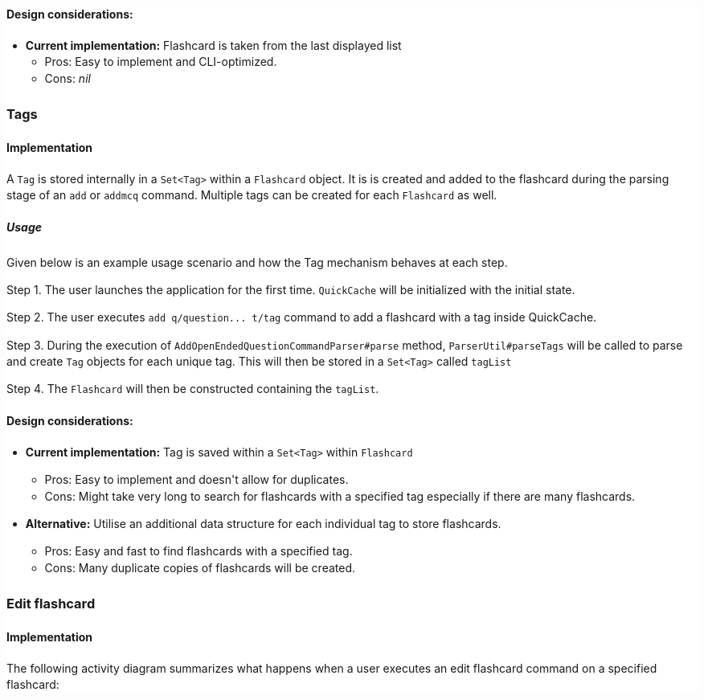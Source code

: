 #### Design considerations:

* **Current implementation:** Flashcard is taken from the last displayed list
  * Pros: Easy to implement and CLI-optimized.
  * Cons: *nil*

### Tags

#### Implementation

A `Tag` is stored internally in a `Set<Tag>` within a `Flashcard` object.
It is is created and added to the flashcard during the parsing stage of an `add` or `addmcq` command.
Multiple tags can be created for each `Flashcard` as well.

##### Usage

Given below is an example usage scenario and how the Tag mechanism behaves at each step.

Step 1. The user launches the application for the first time. `QuickCache` will be initialized with the initial state.

Step 2. The user executes `add q/question... t/tag` command to add a flashcard with a tag inside QuickCache.

Step 3. During the execution of `AddOpenEndedQuestionCommandParser#parse` method, `ParserUtil#parseTags` will be called
to parse and create `Tag` objects for each unique tag. This will then be stored in a `Set<Tag>` called `tagList`

Step 4. The `Flashcard` will then be constructed containing the `tagList`.

#### Design considerations:

* **Current implementation:** Tag is saved within a `Set<Tag>` within `Flashcard`
  * Pros: Easy to implement and doesn't allow for duplicates.
  * Cons: Might take very long to search for flashcards with a specified tag especially if there are many flashcards.

* **Alternative:** Utilise an additional data structure for each individual tag to store flashcards.
  * Pros: Easy and fast to find flashcards with a specified tag.
  * Cons: Many duplicate copies of flashcards will be created.

### Edit flashcard

#### Implementation

The following activity diagram summarizes what happens when a user executes an edit flashcard command on a specified flashcard:
